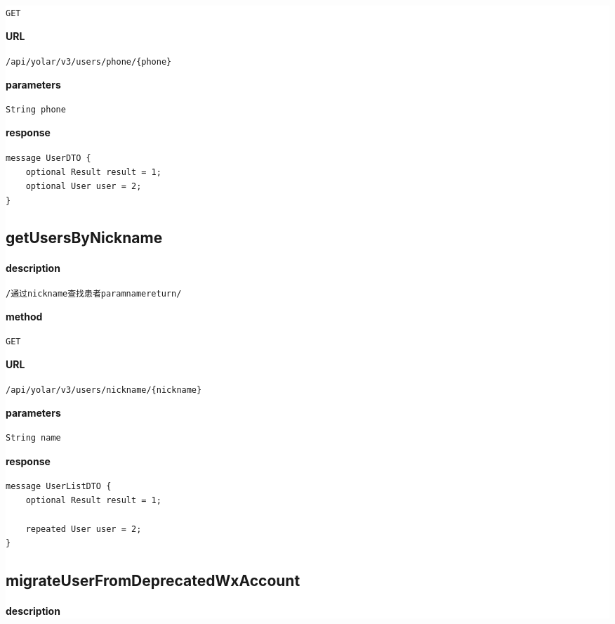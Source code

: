 ```
GET
```
**URL**

```
/api/yolar/v3/users/phone/{phone}
```
**parameters**

```
String phone

```
**response**

```
message UserDTO { 
    optional Result result = 1;
    optional User user = 2;
}
```
## getUsersByNickname

**description**

```
/通过nickname查找患者paramnamereturn/
```
**method**

```
GET
```
**URL**

```
/api/yolar/v3/users/nickname/{nickname}
```
**parameters**

```
String name

```
**response**

```
message UserListDTO { 
    optional Result result = 1;

    repeated User user = 2;
}
```
## migrateUserFromDeprecatedWxAccount

**description**
